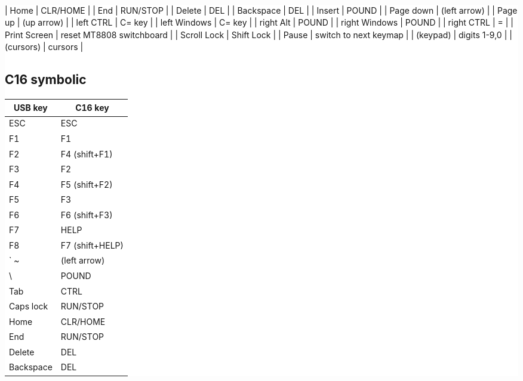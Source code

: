 | Home | CLR/HOME |
| End | RUN/STOP |
| Delete | DEL |
| Backspace | DEL |
| Insert | POUND |
| Page down | (left arrow) |
| Page up | (up arrow) |
| left CTRL | C= key |
| left Windows | C= key | 
| right Alt | POUND |
| right Windows | POUND |
| right CTRL | = |
| Print Screen | reset MT8808 switchboard |
| Scroll Lock | Shift Lock |
| Pause | switch to next keymap |
| (keypad) | digits 1-9,0 |
| (cursors) | cursors |

## C16 symbolic

| USB key | C16 key |
|---------|----------|
| ESC | ESC |
| F1 | F1 |
| F2 | F4 (shift+F1) |
| F3 | F2 |
| F4 | F5 (shift+F2) |
| F5 | F3 |
| F6 | F6 (shift+F3) |
| F7 | HELP |
| F8 | F7 (shift+HELP) |
| ` ~ | (left arrow) |
| \ | POUND |
| Tab | CTRL |
| Caps lock | RUN/STOP |
| Home | CLR/HOME |
| End | RUN/STOP |
| Delete | DEL |
| Backspace | DEL |